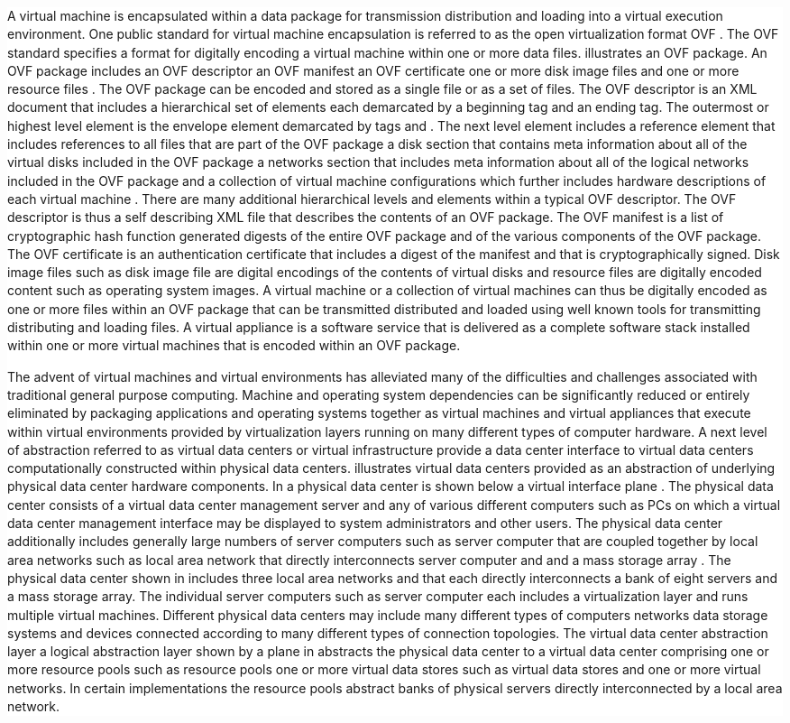 A virtual machine is encapsulated within a data package for transmission distribution and loading into a virtual execution environment. One public standard for virtual machine encapsulation is referred to as the open virtualization format OVF . The OVF standard specifies a format for digitally encoding a virtual machine within one or more data files. illustrates an OVF package. An OVF package includes an OVF descriptor an OVF manifest an OVF certificate one or more disk image files and one or more resource files . The OVF package can be encoded and stored as a single file or as a set of files. The OVF descriptor is an XML document that includes a hierarchical set of elements each demarcated by a beginning tag and an ending tag. The outermost or highest level element is the envelope element demarcated by tags and . The next level element includes a reference element that includes references to all files that are part of the OVF package a disk section that contains meta information about all of the virtual disks included in the OVF package a networks section that includes meta information about all of the logical networks included in the OVF package and a collection of virtual machine configurations which further includes hardware descriptions of each virtual machine . There are many additional hierarchical levels and elements within a typical OVF descriptor. The OVF descriptor is thus a self describing XML file that describes the contents of an OVF package. The OVF manifest is a list of cryptographic hash function generated digests of the entire OVF package and of the various components of the OVF package. The OVF certificate is an authentication certificate that includes a digest of the manifest and that is cryptographically signed. Disk image files such as disk image file are digital encodings of the contents of virtual disks and resource files are digitally encoded content such as operating system images. A virtual machine or a collection of virtual machines can thus be digitally encoded as one or more files within an OVF package that can be transmitted distributed and loaded using well known tools for transmitting distributing and loading files. A virtual appliance is a software service that is delivered as a complete software stack installed within one or more virtual machines that is encoded within an OVF package.

The advent of virtual machines and virtual environments has alleviated many of the difficulties and challenges associated with traditional general purpose computing. Machine and operating system dependencies can be significantly reduced or entirely eliminated by packaging applications and operating systems together as virtual machines and virtual appliances that execute within virtual environments provided by virtualization layers running on many different types of computer hardware. A next level of abstraction referred to as virtual data centers or virtual infrastructure provide a data center interface to virtual data centers computationally constructed within physical data centers. illustrates virtual data centers provided as an abstraction of underlying physical data center hardware components. In a physical data center is shown below a virtual interface plane . The physical data center consists of a virtual data center management server and any of various different computers such as PCs on which a virtual data center management interface may be displayed to system administrators and other users. The physical data center additionally includes generally large numbers of server computers such as server computer that are coupled together by local area networks such as local area network that directly interconnects server computer and and a mass storage array . The physical data center shown in includes three local area networks and that each directly interconnects a bank of eight servers and a mass storage array. The individual server computers such as server computer each includes a virtualization layer and runs multiple virtual machines. Different physical data centers may include many different types of computers networks data storage systems and devices connected according to many different types of connection topologies. The virtual data center abstraction layer a logical abstraction layer shown by a plane in abstracts the physical data center to a virtual data center comprising one or more resource pools such as resource pools one or more virtual data stores such as virtual data stores and one or more virtual networks. In certain implementations the resource pools abstract banks of physical servers directly interconnected by a local area network.

